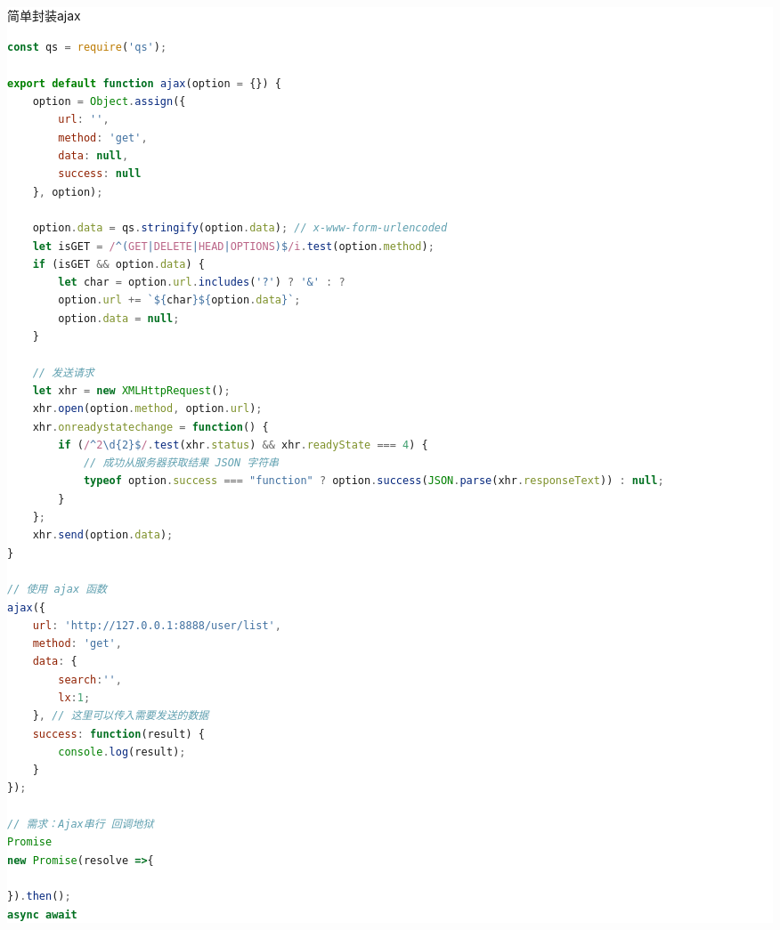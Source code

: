 简单封装ajax

```js
const qs = require('qs');

export default function ajax(option = {}) {
    option = Object.assign({
        url: '',
        method: 'get',
        data: null,
        success: null
    }, option);

    option.data = qs.stringify(option.data); // x-www-form-urlencoded
    let isGET = /^(GET|DELETE|HEAD|OPTIONS)$/i.test(option.method);
    if (isGET && option.data) {
        let char = option.url.includes('?') ? '&' : ?
        option.url += `${char}${option.data}`;
        option.data = null;
    }

    // 发送请求
    let xhr = new XMLHttpRequest();
    xhr.open(option.method, option.url);
    xhr.onreadystatechange = function() {
        if (/^2\d{2}$/.test(xhr.status) && xhr.readyState === 4) {
            // 成功从服务器获取结果 JSON 字符串
            typeof option.success === "function" ? option.success(JSON.parse(xhr.responseText)) : null;
        }
    };
    xhr.send(option.data);
}

// 使用 ajax 函数
ajax({
    url: 'http://127.0.0.1:8888/user/list',
    method: 'get',
    data: {
        search:'',
        lx:1;
    }, // 这里可以传入需要发送的数据
    success: function(result) {
        console.log(result);
    }
});

// 需求：Ajax串行 回调地狱
Promise
new Promise(resolve =>{
    
}).then();
async await
```
